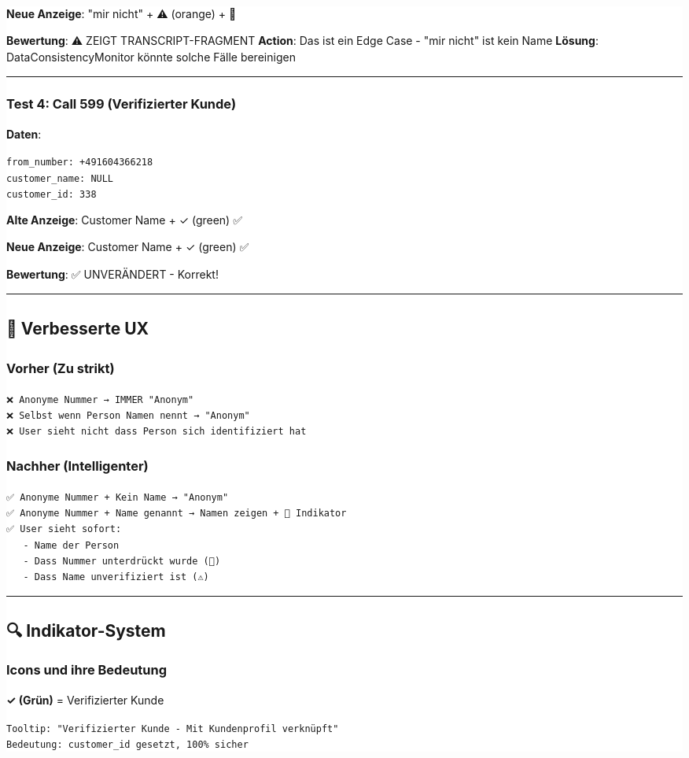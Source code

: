 **Neue Anzeige**: "mir nicht" + ⚠️ (orange) + 📵

**Bewertung**: ⚠️ ZEIGT TRANSCRIPT-FRAGMENT
**Action**: Das ist ein Edge Case - "mir nicht" ist kein Name
**Lösung**: DataConsistencyMonitor könnte solche Fälle bereinigen

---

### Test 4: Call 599 (Verifizierter Kunde)

**Daten**:
```
from_number: +491604366218
customer_name: NULL
customer_id: 338
```

**Alte Anzeige**: Customer Name + ✓ (green) ✅

**Neue Anzeige**: Customer Name + ✓ (green) ✅

**Bewertung**: ✅ UNVERÄNDERT - Korrekt!

---

## 🎯 Verbesserte UX

### Vorher (Zu strikt)
```
❌ Anonyme Nummer → IMMER "Anonym"
❌ Selbst wenn Person Namen nennt → "Anonym"
❌ User sieht nicht dass Person sich identifiziert hat
```

### Nachher (Intelligenter)
```
✅ Anonyme Nummer + Kein Name → "Anonym"
✅ Anonyme Nummer + Name genannt → Namen zeigen + 📵 Indikator
✅ User sieht sofort:
   - Name der Person
   - Dass Nummer unterdrückt wurde (📵)
   - Dass Name unverifiziert ist (⚠️)
```

---

## 🔍 Indikator-System

### Icons und ihre Bedeutung

**✓ (Grün)** = Verifizierter Kunde
```
Tooltip: "Verifizierter Kunde - Mit Kundenprofil verknüpft"
Bedeutung: customer_id gesetzt, 100% sicher
```

